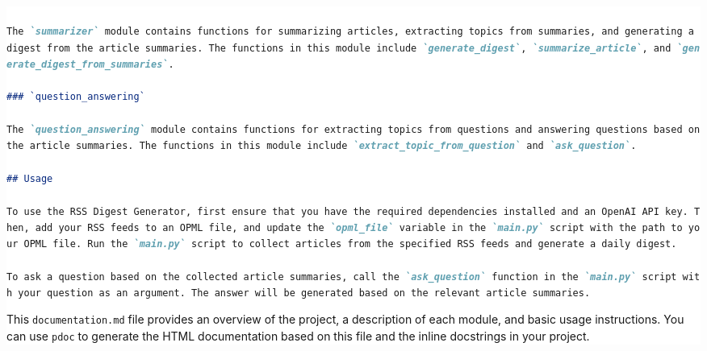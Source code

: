 ```markdown

The `summarizer` module contains functions for summarizing articles, extracting topics from summaries, and generating a digest from the article summaries. The functions in this module include `generate_digest`, `summarize_article`, and `generate_digest_from_summaries`.

### `question_answering`

The `question_answering` module contains functions for extracting topics from questions and answering questions based on the article summaries. The functions in this module include `extract_topic_from_question` and `ask_question`.

## Usage

To use the RSS Digest Generator, first ensure that you have the required dependencies installed and an OpenAI API key. Then, add your RSS feeds to an OPML file, and update the `opml_file` variable in the `main.py` script with the path to your OPML file. Run the `main.py` script to collect articles from the specified RSS feeds and generate a daily digest.

To ask a question based on the collected article summaries, call the `ask_question` function in the `main.py` script with your question as an argument. The answer will be generated based on the relevant article summaries.

```

This `documentation.md` file provides an overview of the project, a description of each module, and basic usage instructions. You can use `pdoc` to generate the HTML documentation based on this file and the inline docstrings in your project.
